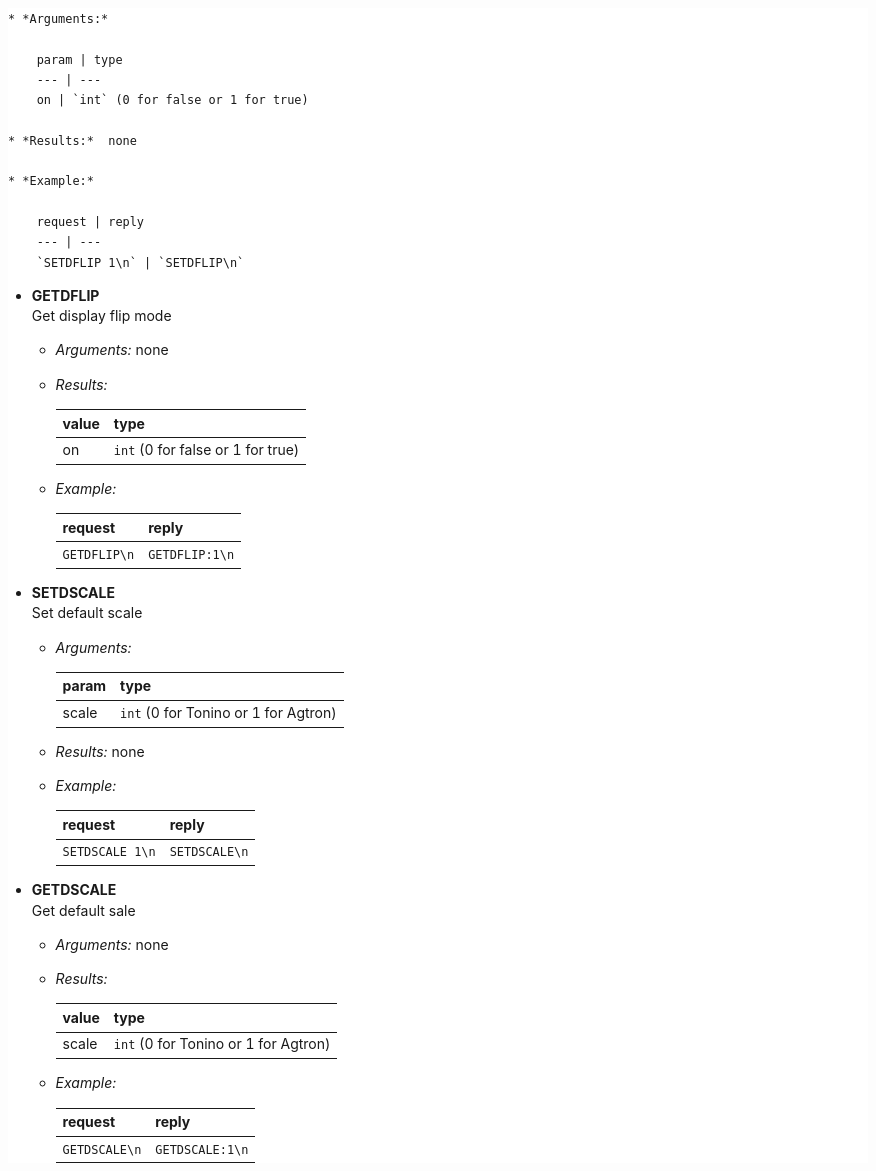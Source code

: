     * *Arguments:*

        param | type
        --- | ---
        on | `int` (0 for false or 1 for true)

    * *Results:*  none

    * *Example:* 

        request | reply
        --- | ---
        `SETDFLIP 1\n` | `SETDFLIP\n`

* **GETDFLIP**  <a name="GETDFLIP"></a>  
    Get display flip mode

    * *Arguments:* none

    * *Results:* 

        value | type
        --- | ---
        on | `int` (0 for false or 1 for true)

    * *Example:*

        request | reply
        --- | ---
        `GETDFLIP\n` | `GETDFLIP:1\n`

* **SETDSCALE**  <a name="SETDSCALE"></a>  
    Set default scale

    * *Arguments:*

        param | type
        --- | ---
        scale | `int` (0 for Tonino or 1 for Agtron)

    * *Results:*  none

    * *Example:* 

        request | reply
        --- | ---
        `SETDSCALE 1\n` | `SETDSCALE\n`

* **GETDSCALE**  <a name="GETDSCALE"></a>  
    Get default sale

    * *Arguments:* none

    * *Results:* 

        value | type
        --- | ---
        scale | `int` (0 for Tonino or 1 for Agtron)

    * *Example:*

        request | reply
        --- | ---
        `GETDSCALE\n` | `GETDSCALE:1\n`
